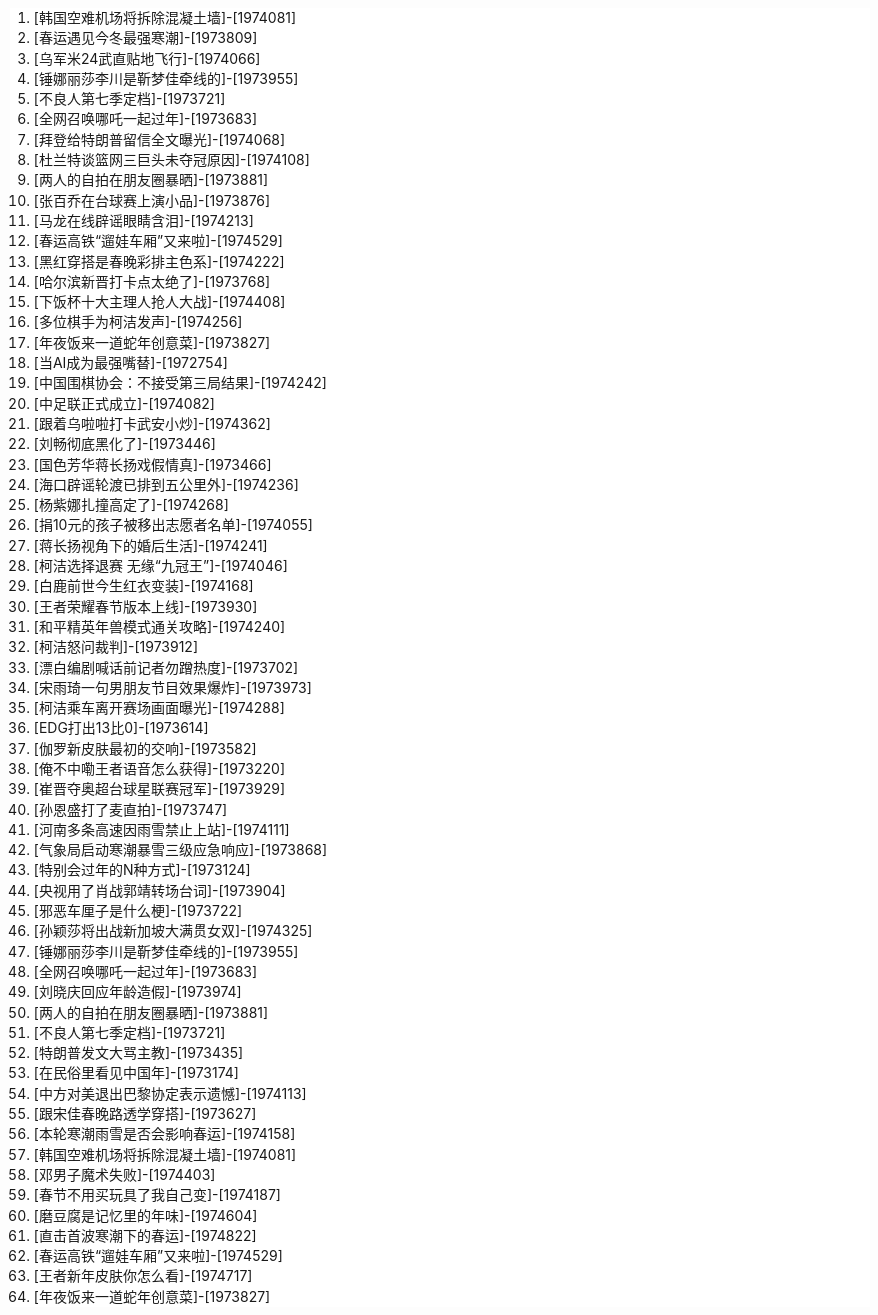 1. [韩国空难机场将拆除混凝土墙]-[1974081]
1. [春运遇见今冬最强寒潮]-[1973809]
1. [乌军米24武直贴地飞行]-[1974066]
1. [锤娜丽莎李川是靳梦佳牵线的]-[1973955]
1. [不良人第七季定档]-[1973721]
1. [全网召唤哪吒一起过年]-[1973683]
1. [拜登给特朗普留信全文曝光]-[1974068]
1. [杜兰特谈篮网三巨头未夺冠原因]-[1974108]
1. [两人的自拍在朋友圈暴晒]-[1973881]
1. [张百乔在台球赛上演小品]-[1973876]
1. [马龙在线辟谣眼睛含泪]-[1974213]
1. [春运高铁“遛娃车厢”又来啦]-[1974529]
1. [黑红穿搭是春晚彩排主色系]-[1974222]
1. [哈尔滨新晋打卡点太绝了]-[1973768]
1. [下饭杯十大主理人抢人大战]-[1974408]
1. [多位棋手为柯洁发声]-[1974256]
1. [年夜饭来一道蛇年创意菜]-[1973827]
1. [当AI成为最强嘴替]-[1972754]
1. [中国围棋协会：不接受第三局结果]-[1974242]
1. [中足联正式成立]-[1974082]
1. [跟着乌啦啦打卡武安小炒]-[1974362]
1. [刘畅彻底黑化了]-[1973446]
1. [国色芳华蒋长扬戏假情真]-[1973466]
1. [海口辟谣轮渡已排到五公里外]-[1974236]
1. [杨紫娜扎撞高定了]-[1974268]
1. [捐10元的孩子被移出志愿者名单]-[1974055]
1. [蒋长扬视角下的婚后生活]-[1974241]
1. [柯洁选择退赛 无缘“九冠王”]-[1974046]
1. [白鹿前世今生红衣变装]-[1974168]
1. [王者荣耀春节版本上线]-[1973930]
1. [和平精英年兽模式通关攻略]-[1974240]
1. [柯洁怒问裁判]-[1973912]
1. [漂白编剧喊话前记者勿蹭热度]-[1973702]
1. [宋雨琦一句男朋友节目效果爆炸]-[1973973]
1. [柯洁乘车离开赛场画面曝光]-[1974288]
1. [EDG打出13比0]-[1973614]
1. [伽罗新皮肤最初的交响]-[1973582]
1. [俺不中嘞王者语音怎么获得]-[1973220]
1. [崔晋夺奥超台球星联赛冠军]-[1973929]
1. [孙恩盛打了麦直拍]-[1973747]
1. [河南多条高速因雨雪禁止上站]-[1974111]
1. [气象局启动寒潮暴雪三级应急响应]-[1973868]
1. [特别会过年的N种方式]-[1973124]
1. [央视用了肖战郭靖转场台词]-[1973904]
1. [邪恶车厘子是什么梗]-[1973722]
1. [孙颖莎将出战新加坡大满贯女双]-[1974325]
1. [锤娜丽莎李川是靳梦佳牵线的]-[1973955]
1. [全网召唤哪吒一起过年]-[1973683]
1. [刘晓庆回应年龄造假]-[1973974]
1. [两人的自拍在朋友圈暴晒]-[1973881]
1. [不良人第七季定档]-[1973721]
1. [特朗普发文大骂主教]-[1973435]
1. [在民俗里看见中国年]-[1973174]
1. [中方对美退出巴黎协定表示遗憾]-[1974113]
1. [跟宋佳春晚路透学穿搭]-[1973627]
1. [本轮寒潮雨雪是否会影响春运]-[1974158]
1. [韩国空难机场将拆除混凝土墙]-[1974081]
1. [邓男子魔术失败]-[1974403]
1. [春节不用买玩具了我自己变]-[1974187]
1. [磨豆腐是记忆里的年味]-[1974604]
1. [直击首波寒潮下的春运]-[1974822]
1. [春运高铁“遛娃车厢”又来啦]-[1974529]
1. [王者新年皮肤你怎么看]-[1974717]
1. [年夜饭来一道蛇年创意菜]-[1973827]